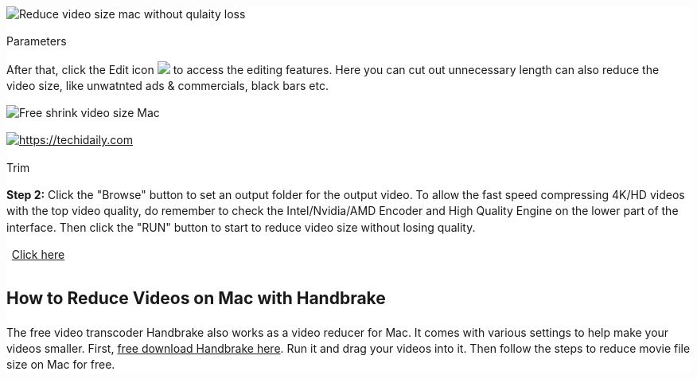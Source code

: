 ![Reduce video size mac without qulaity loss](https://www.macxdvd.com/mac-dvd-video-converter-how-to/../mac-video-converter-pro/step-image/reduce-video-on-mac-2.png) 

Parameters

After that, click the Edit icon ![](https://www.macxdvd.com/mac-dvd-video-converter-how-to/../mac-video-converter-pro/article-image/vcp-edit.png) to access the editing features. Here you can cut out unnecessary length can also reduce the video size, like unwatnted ads & commercials, black bars etc.

![Free shrink video size Mac](https://www.macxdvd.com/mac-dvd-video-converter-how-to/../mac-video-converter-pro/step-image/reduce-video-on-mac-3.png) 






<a href="https://wigfever.sjv.io/c/5597632/2014851/22899" target="_top" id="2014851">
  <img src="//a.impactradius-go.com/display-ad/22899-2014851" border="0" alt="https://techidaily.com" width="728" height="90"/>
</a>
<img height="0" width="0" src="https://wigfever.sjv.io/i/5597632/2014851/22899" style="position:absolute;visibility:hidden;" border="0" />





Trim

**Step 2:** Click the "Browse" button to set an output folder for the output video. To allow the fast speed compressing 4K/HD videos with the top video quality, do remember to check the Intel/Nvidia/AMD Encoder and High Quality Engine on the lower part of the interface. Then click the "RUN" button to start to reduce video size without losing quality. 






<span id="1975503">
					<video width="128" height="480" style="cursor:pointer"
           poster="//a.impactradius-go.com/display-clicktoplayimage/1975503.png"
           onclick="if(!this.playClicked){this.play();this.setAttribute('controls',true);this.playClicked=true;}">
	   <source src="//a.impactradius-go.com/display-ad/22993-1975503">
	   <img src="//a.impactradius-go.com/display-clicktoplayimage/1975503.png" style="border: none; height: 100%; width: 100%; object-fit: contain">
	</video>
	<div style="width:80px;text-align:center"><a href="javascript:window.open(decodeURIComponent('https%3A%2F%2Fhomestyler.sjv.io%2Fc%2F5597632%2F1975503%2F22993'), '_blank');void(0);">Click here</a></div>
</span>
<img height="0" width="0" src="https://imp.pxf.io/i/5597632/1975503/22993" style="position:absolute;visibility:hidden;" border="0" />





## How to Reduce Videos on Mac with Handbrake 

The free video transcoder Handbrake also works as a video reducer for Mac. It comes with various settings to help make your videos smaller. First, [free download Handbrake here](https://handbrake.fr/). Run it and drag your videos into it. Then follow the steps to reduce movie file size on Mac for free.
